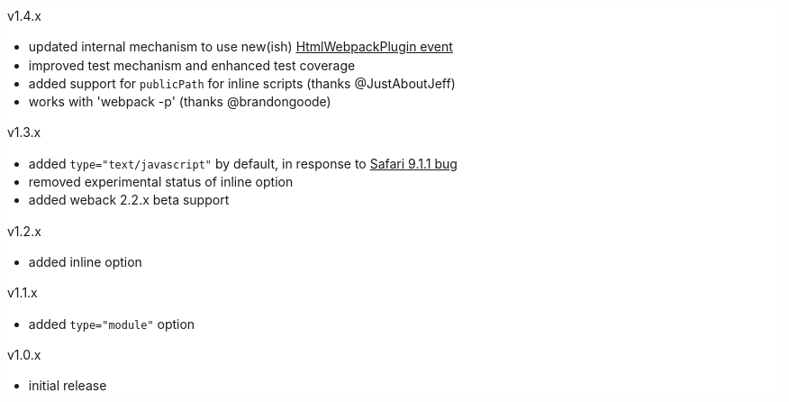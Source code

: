 v1.4.x
* updated internal mechanism to use new(ish) [HtmlWebpackPlugin event](https://github.com/ampedandwired/html-webpack-plugin#events)
* improved test mechanism and enhanced test coverage
* added support for `publicPath` for inline scripts (thanks @JustAboutJeff)
* works with 'webpack -p' (thanks @brandongoode)

v1.3.x
* added `type="text/javascript"` by default, in response to [Safari 9.1.1 bug](https://github.com/ampedandwired/html-webpack-plugin/issues/309)
* removed experimental status of inline option
* added weback 2.2.x beta support

v1.2.x
* added inline option

v1.1.x
* added `type="module"` option

v1.0.x
* initial release
